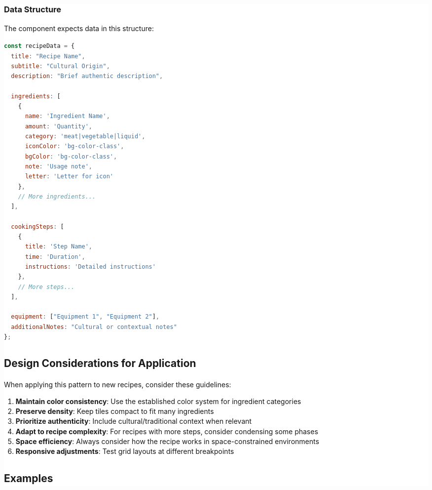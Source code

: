 ```jsx
```

### Data Structure

The component expects data in this structure:

```javascript
const recipeData = {
  title: "Recipe Name",
  subtitle: "Cultural Origin",
  description: "Brief authentic description",
  
  ingredients: [
    { 
      name: 'Ingredient Name',
      amount: 'Quantity',
      category: 'meat|vegetable|liquid',
      iconColor: 'bg-color-class',
      bgColor: 'bg-color-class',
      note: 'Usage note',
      letter: 'Letter for icon'
    },
    // More ingredients...
  ],
  
  cookingSteps: [
    {
      title: 'Step Name',
      time: 'Duration',
      instructions: 'Detailed instructions'
    },
    // More steps...
  ],
  
  equipment: ["Equipment 1", "Equipment 2"],
  additionalNotes: "Cultural or contextual notes"
};
```

## Design Considerations for Application

When applying this pattern to new recipes, consider these guidelines:

1. **Maintain color consistency**: Use the established color system for ingredient categories
2. **Preserve density**: Keep tiles compact to fit many ingredients
3. **Prioritize authenticity**: Include cultural/traditional context when relevant
4. **Adapt to recipe complexity**: For recipes with more steps, consider condensing some phases
5. **Space efficiency**: Always consider how the recipe works in space-constrained environments
6. **Responsive adjustments**: Test grid layouts at different breakpoints

## Examples
